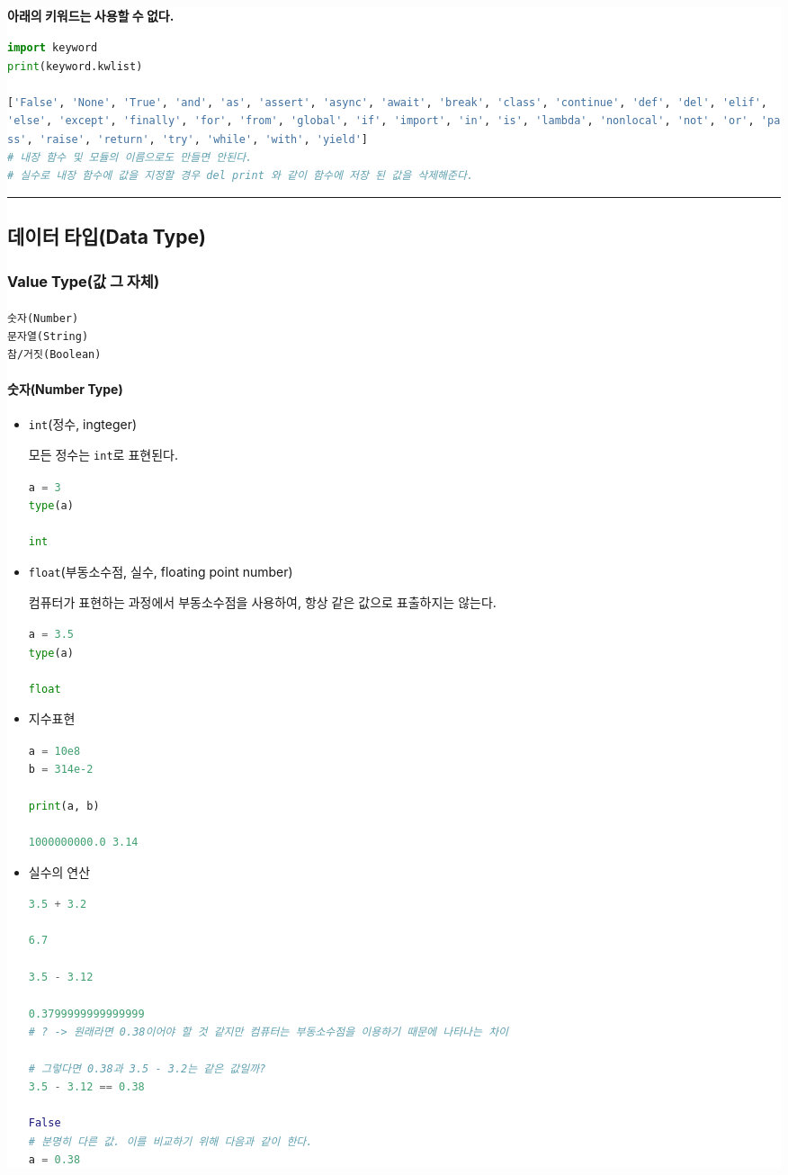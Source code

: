 **아래의 키워드는 사용할 수 없다.**

```py
import keyword
print(keyword.kwlist)

['False', 'None', 'True', 'and', 'as', 'assert', 'async', 'await', 'break', 'class', 'continue', 'def', 'del', 'elif', 'else', 'except', 'finally', 'for', 'from', 'global', 'if', 'import', 'in', 'is', 'lambda', 'nonlocal', 'not', 'or', 'pass', 'raise', 'return', 'try', 'while', 'with', 'yield']
# 내장 함수 및 모듈의 이름으로도 만들면 안된다.
# 실수로 내장 함수에 값을 지정할 경우 del print 와 같이 함수에 저장 된 값을 삭제해준다.
```
---
## 데이터 타입(Data Type)

### Value Type(값 그 자체)
    숫자(Number)
    문자열(String)
    참/거짓(Boolean)

#### 숫자(Number Type)
- `int`(정수, ingteger)
  
  모든 정수는 `int`로 표현된다.
    ```py
    a = 3
    type(a)

    int
    ```
- `float`(부동소수점, 실수, floating point number)
  
  컴퓨터가 표현하는 과정에서 부동소수점을 사용하여, 항상 같은 값으로 표출하지는 않는다.
  ```py
  a = 3.5
  type(a)

  float
  ```
- 지수표현
  ```py
  a = 10e8
  b = 314e-2
  
  print(a, b)

  1000000000.0 3.14
  ```
- 실수의 연산
  ```py
  3.5 + 3.2

  6.7

  3.5 - 3.12

  0.3799999999999999 
  # ? -> 원래라면 0.38이어야 할 것 같지만 컴퓨터는 부동소수점을 이용하기 때문에 나타나는 차이
  
  # 그렇다면 0.38과 3.5 - 3.2는 같은 값일까?
  3.5 - 3.12 == 0.38

  False
  # 분명히 다른 값. 이를 비교하기 위해 다음과 같이 한다.
  a = 0.38
  ```